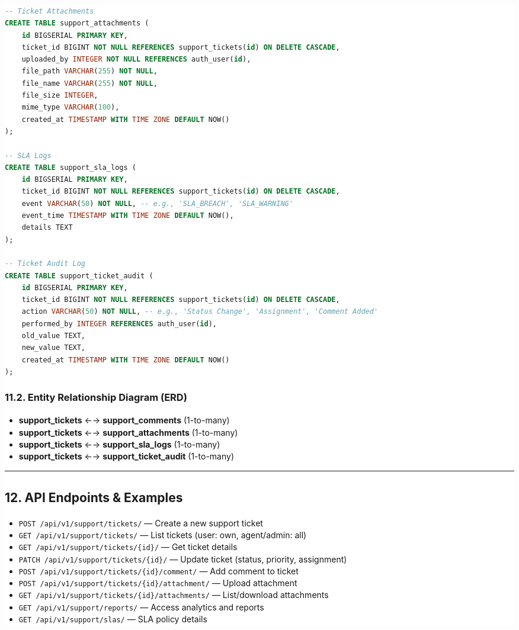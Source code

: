 ```sql
-- Ticket Attachments
CREATE TABLE support_attachments (
    id BIGSERIAL PRIMARY KEY,
    ticket_id BIGINT NOT NULL REFERENCES support_tickets(id) ON DELETE CASCADE,
    uploaded_by INTEGER NOT NULL REFERENCES auth_user(id),
    file_path VARCHAR(255) NOT NULL,
    file_name VARCHAR(255) NOT NULL,
    file_size INTEGER,
    mime_type VARCHAR(100),
    created_at TIMESTAMP WITH TIME ZONE DEFAULT NOW()
);

-- SLA Logs
CREATE TABLE support_sla_logs (
    id BIGSERIAL PRIMARY KEY,
    ticket_id BIGINT NOT NULL REFERENCES support_tickets(id) ON DELETE CASCADE,
    event VARCHAR(50) NOT NULL, -- e.g., 'SLA_BREACH', 'SLA_WARNING'
    event_time TIMESTAMP WITH TIME ZONE DEFAULT NOW(),
    details TEXT
);

-- Ticket Audit Log
CREATE TABLE support_ticket_audit (
    id BIGSERIAL PRIMARY KEY,
    ticket_id BIGINT NOT NULL REFERENCES support_tickets(id) ON DELETE CASCADE,
    action VARCHAR(50) NOT NULL, -- e.g., 'Status Change', 'Assignment', 'Comment Added'
    performed_by INTEGER REFERENCES auth_user(id),
    old_value TEXT,
    new_value TEXT,
    created_at TIMESTAMP WITH TIME ZONE DEFAULT NOW()
);
```

### 11.2. Entity Relationship Diagram (ERD)

- **support_tickets** ←→ **support_comments** (1-to-many)
- **support_tickets** ←→ **support_attachments** (1-to-many)
- **support_tickets** ←→ **support_sla_logs** (1-to-many)
- **support_tickets** ←→ **support_ticket_audit** (1-to-many)

---

## 12. API Endpoints & Examples

- `POST /api/v1/support/tickets/` — Create a new support ticket
- `GET /api/v1/support/tickets/` — List tickets (user: own, agent/admin: all)
- `GET /api/v1/support/tickets/{id}/` — Get ticket details
- `PATCH /api/v1/support/tickets/{id}/` — Update ticket (status, priority, assignment)
- `POST /api/v1/support/tickets/{id}/comment/` — Add comment to ticket
- `POST /api/v1/support/tickets/{id}/attachment/` — Upload attachment
- `GET /api/v1/support/tickets/{id}/attachments/` — List/download attachments
- `GET /api/v1/support/reports/` — Access analytics and reports
- `GET /api/v1/support/slas/` — SLA policy details
